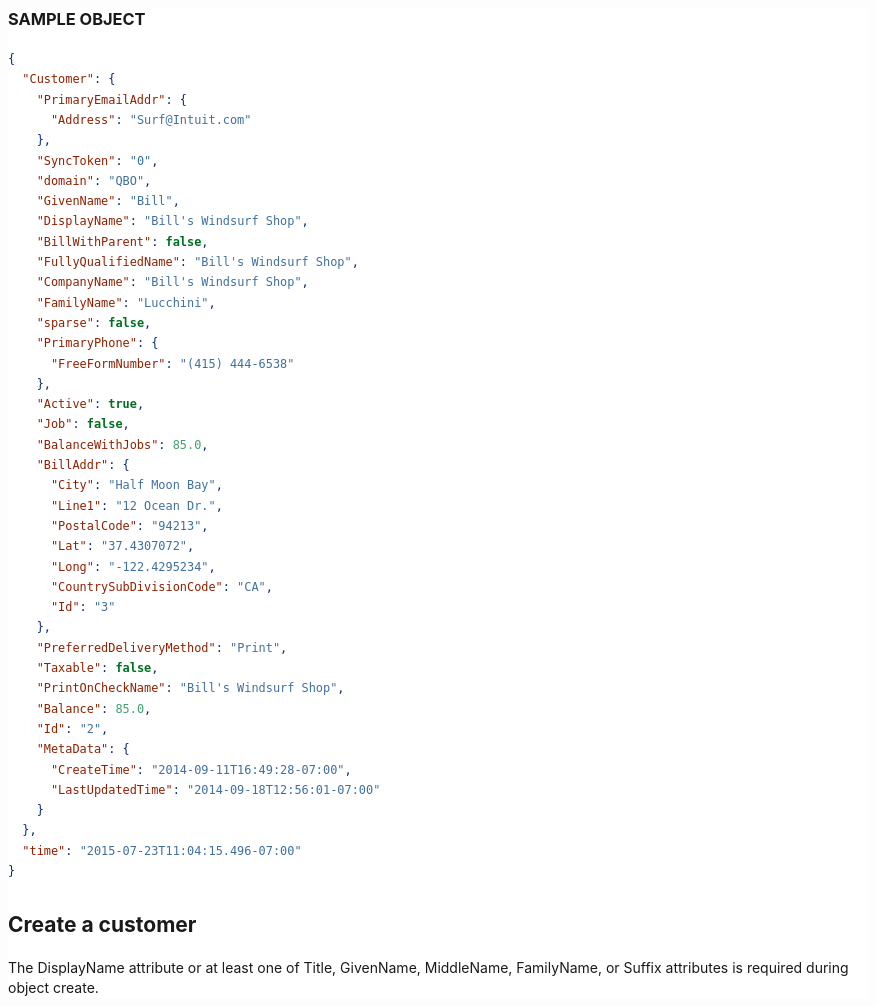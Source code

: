 ### SAMPLE OBJECT

```json
{
  "Customer": {
    "PrimaryEmailAddr": {
      "Address": "Surf@Intuit.com"
    }, 
    "SyncToken": "0", 
    "domain": "QBO", 
    "GivenName": "Bill", 
    "DisplayName": "Bill's Windsurf Shop", 
    "BillWithParent": false, 
    "FullyQualifiedName": "Bill's Windsurf Shop", 
    "CompanyName": "Bill's Windsurf Shop", 
    "FamilyName": "Lucchini", 
    "sparse": false, 
    "PrimaryPhone": {
      "FreeFormNumber": "(415) 444-6538"
    }, 
    "Active": true, 
    "Job": false, 
    "BalanceWithJobs": 85.0, 
    "BillAddr": {
      "City": "Half Moon Bay", 
      "Line1": "12 Ocean Dr.", 
      "PostalCode": "94213", 
      "Lat": "37.4307072", 
      "Long": "-122.4295234", 
      "CountrySubDivisionCode": "CA", 
      "Id": "3"
    }, 
    "PreferredDeliveryMethod": "Print", 
    "Taxable": false, 
    "PrintOnCheckName": "Bill's Windsurf Shop", 
    "Balance": 85.0, 
    "Id": "2", 
    "MetaData": {
      "CreateTime": "2014-09-11T16:49:28-07:00", 
      "LastUpdatedTime": "2014-09-18T12:56:01-07:00"
    }
  }, 
  "time": "2015-07-23T11:04:15.496-07:00"
}
```

## Create a customer

The DisplayName attribute or at least one of Title, GivenName, MiddleName, FamilyName, or Suffix attributes is required during object create.
